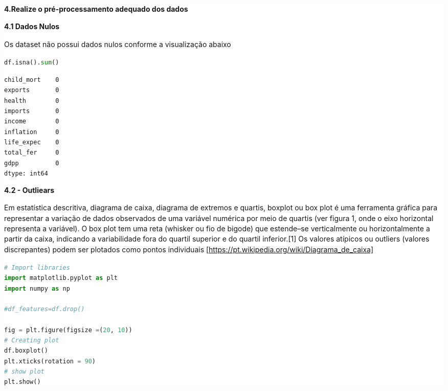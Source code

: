 

**4.Realize o pré-processamento adequado dos dados**

**4.1 Dados Nulos**

Os dataset não possui dados nulos conforme a visualização abaixo


```python
df.isna().sum()
```




    child_mort    0
    exports       0
    health        0
    imports       0
    income        0
    inflation     0
    life_expec    0
    total_fer     0
    gdpp          0
    dtype: int64



**4.2 - Outliears**

Em estatística descritiva, diagrama de caixa, diagrama de extremos e quartis, boxplot ou box plot é uma ferramenta gráfica para representar a variação de dados observados de uma variável numérica por meio de quartis (ver figura 1, onde o eixo horizontal representa a variável). O box plot tem uma reta (whisker ou fio de bigode) que estende–se verticalmente ou horizontalmente a partir da caixa, indicando a variabilidade fora do quartil superior e do quartil inferior.[1] Os valores atípicos ou outliers (valores discrepantes) podem ser plotados como pontos individuais [https://pt.wikipedia.org/wiki/Diagrama_de_caixa]


```python
# Import libraries
import matplotlib.pyplot as plt
import numpy as np
 
#df_features=df.drop()
 
fig = plt.figure(figsize =(20, 10))
# Creating plot
df.boxplot()
plt.xticks(rotation = 90)
# show plot
plt.show()
```


    